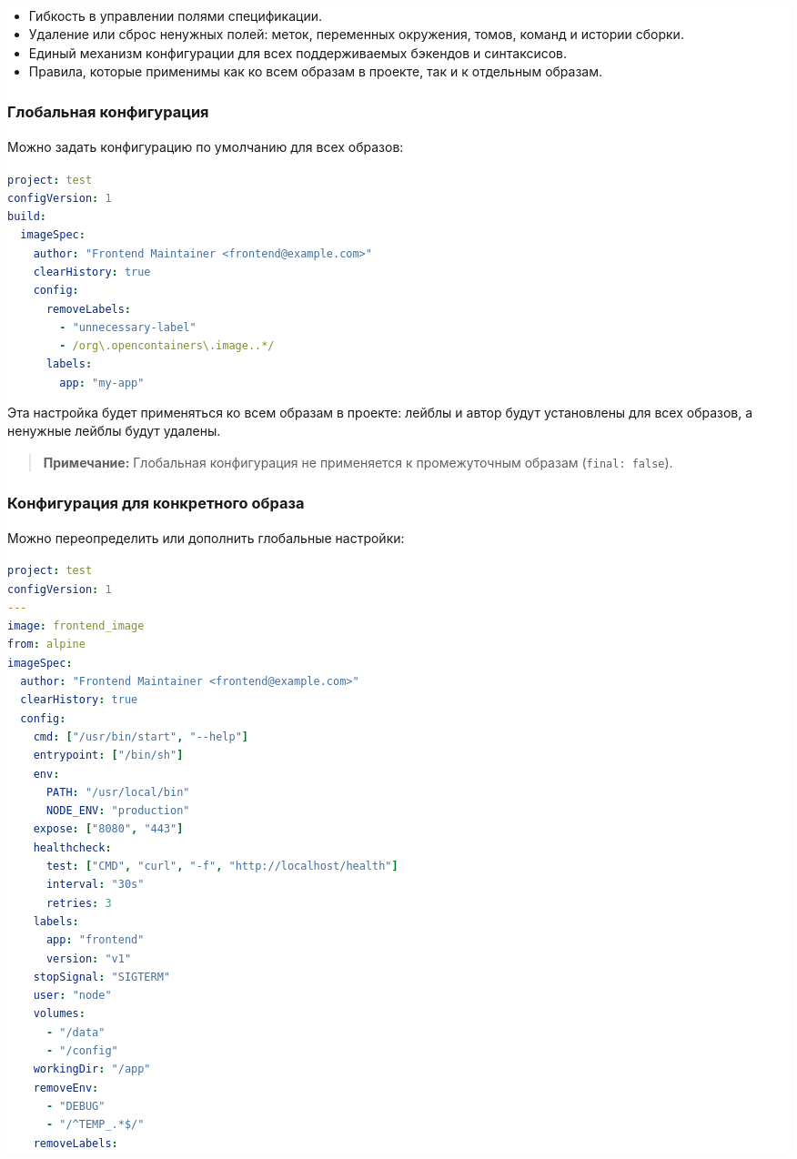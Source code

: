 - Гибкость в управлении полями спецификации.
- Удаление или сброс ненужных полей: меток, переменных окружения, томов, команд и истории сборки.
- Единый механизм конфигурации для всех поддерживаемых бэкендов и синтаксисов.
- Правила, которые применимы как ко всем образам в проекте, так и к отдельным образам.

### Глобальная конфигурация

Можно задать конфигурацию по умолчанию для всех образов:

```yaml
project: test
configVersion: 1
build:
  imageSpec:
    author: "Frontend Maintainer <frontend@example.com>"
    clearHistory: true
    config:
      removeLabels:
        - "unnecessary-label"
        - /org\.opencontainers\.image..*/
      labels:
        app: "my-app"
```

Эта настройка будет применяться ко всем образам в проекте: лейблы и автор будут установлены для всех образов, а ненужные лейблы будут удалены.

> **Примечание:** Глобальная конфигурация не применяется к промежуточным образам (`final: false`).

### Конфигурация для конкретного образа

Можно переопределить или дополнить глобальные настройки:

```yaml
project: test
configVersion: 1
---
image: frontend_image
from: alpine
imageSpec:
  author: "Frontend Maintainer <frontend@example.com>"
  clearHistory: true
  config:
    cmd: ["/usr/bin/start", "--help"]
    entrypoint: ["/bin/sh"]
    env:
      PATH: "/usr/local/bin"
      NODE_ENV: "production"
    expose: ["8080", "443"]
    healthcheck:
      test: ["CMD", "curl", "-f", "http://localhost/health"]
      interval: "30s"
      retries: 3
    labels:
      app: "frontend"
      version: "v1"
    stopSignal: "SIGTERM"
    user: "node"
    volumes:
      - "/data"
      - "/config"
    workingDir: "/app"
    removeEnv:
      - "DEBUG"
      - "/^TEMP_.*$/"
    removeLabels:
```